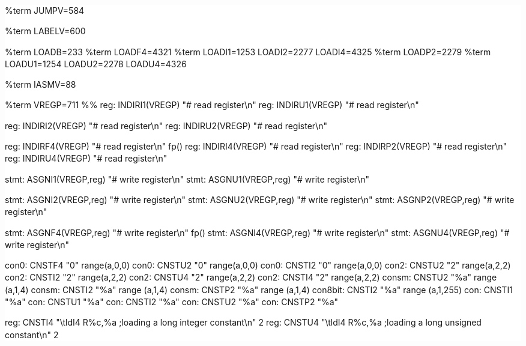 %term JUMPV=584

%term LABELV=600

%term LOADB=233
%term LOADF4=4321
%term LOADI1=1253 LOADI2=2277 LOADI4=4325
%term LOADP2=2279
%term LOADU1=1254 LOADU2=2278 LOADU4=4326

%term IASMV=88

%term VREGP=711
%%
reg:  INDIRI1(VREGP)     "# read register\n"
reg:  INDIRU1(VREGP)     "# read register\n"

reg:  INDIRI2(VREGP)     "# read register\n"
reg:  INDIRU2(VREGP)     "# read register\n"

reg:  INDIRF4(VREGP)     "# read register\n" fp()
reg:  INDIRI4(VREGP)     "# read register\n"
reg:  INDIRP2(VREGP)     "# read register\n"
reg:  INDIRU4(VREGP)     "# read register\n"

stmt: ASGNI1(VREGP,reg)  "# write register\n"
stmt: ASGNU1(VREGP,reg)  "# write register\n"

stmt: ASGNI2(VREGP,reg)  "# write register\n"
stmt: ASGNU2(VREGP,reg)  "# write register\n"
stmt: ASGNP2(VREGP,reg)  "# write register\n"

stmt: ASGNF4(VREGP,reg)  "# write register\n" fp()
stmt: ASGNI4(VREGP,reg)  "# write register\n"
stmt: ASGNU4(VREGP,reg)  "# write register\n"

con0: CNSTF4 "0"	range(a,0,0)
con0: CNSTU2  "0"	range(a,0,0)
con0: CNSTI2  "0"	range(a,0,0)
con2: CNSTU2  "2"	range(a,2,2)
con2: CNSTI2  "2"	range(a,2,2)
con2: CNSTU4  "2"	range(a,2,2)
con2: CNSTI4  "2"	range(a,2,2)
consm: CNSTU2 "%a" range (a,1,4)
consm: CNSTI2 "%a" range (a,1,4)
consm: CNSTP2 "%a" range (a,1,4)
con8bit: CNSTI2 "%a" range (a,1,255)
con: CNSTI1  "%a"
con: CNSTU1  "%a"
con: CNSTI2  "%a"
con: CNSTU2  "%a"
con: CNSTP2  "%a"

reg: CNSTI4   "\tldI4 R%c,%a ;loading a long integer constant\n"  2
reg: CNSTU4   "\tldI4 R%c,%a ;loading a long unsigned constant\n"  2
